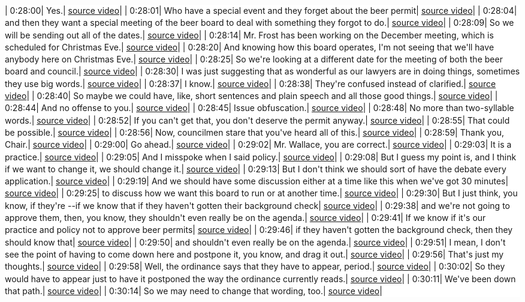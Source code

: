 | 0:28:00| Yes.| [source video](https://archive.org/details/BeerBrd130122?start=1680)|
| 0:28:01| Who have a special event and they forget about the beer permit| [source video](https://archive.org/details/BeerBrd130122?start=1681)|
| 0:28:04| and then they want a special meeting of the beer board to deal with something they forgot to do.| [source video](https://archive.org/details/BeerBrd130122?start=1684)|
| 0:28:09| So we will be sending out all of the dates.| [source video](https://archive.org/details/BeerBrd130122?start=1689)|
| 0:28:14| Mr. Frost has been working on the December meeting, which is scheduled for Christmas Eve.| [source video](https://archive.org/details/BeerBrd130122?start=1694)|
| 0:28:20| And knowing how this board operates, I'm not seeing that we'll have anybody here on Christmas Eve.| [source video](https://archive.org/details/BeerBrd130122?start=1700)|
| 0:28:25| So we're looking at a different date for the meeting of both the beer board and council.| [source video](https://archive.org/details/BeerBrd130122?start=1705)|
| 0:28:30| I was just suggesting that as wonderful as our lawyers are in doing things, sometimes they use big words.| [source video](https://archive.org/details/BeerBrd130122?start=1710)|
| 0:28:37| I know.| [source video](https://archive.org/details/BeerBrd130122?start=1717)|
| 0:28:38| They're confused instead of clarified.| [source video](https://archive.org/details/BeerBrd130122?start=1718)|
| 0:28:40| So maybe we could have, like, short sentences and plain speech and all those good things.| [source video](https://archive.org/details/BeerBrd130122?start=1720)|
| 0:28:44| And no offense to you.| [source video](https://archive.org/details/BeerBrd130122?start=1724)|
| 0:28:45| Issue obfuscation.| [source video](https://archive.org/details/BeerBrd130122?start=1725)|
| 0:28:48| No more than two-syllable words.| [source video](https://archive.org/details/BeerBrd130122?start=1728)|
| 0:28:52| If you can't get that, you don't deserve the permit anyway.| [source video](https://archive.org/details/BeerBrd130122?start=1732)|
| 0:28:55| That could be possible.| [source video](https://archive.org/details/BeerBrd130122?start=1735)|
| 0:28:56| Now, councilmen stare that you've heard all of this.| [source video](https://archive.org/details/BeerBrd130122?start=1736)|
| 0:28:59| Thank you, Chair.| [source video](https://archive.org/details/BeerBrd130122?start=1739)|
| 0:29:00| Go ahead.| [source video](https://archive.org/details/BeerBrd130122?start=1740)|
| 0:29:02| Mr. Wallace, you are correct.| [source video](https://archive.org/details/BeerBrd130122?start=1742)|
| 0:29:03| It is a practice.| [source video](https://archive.org/details/BeerBrd130122?start=1743)|
| 0:29:05| And I misspoke when I said policy.| [source video](https://archive.org/details/BeerBrd130122?start=1745)|
| 0:29:08| But I guess my point is, and I think if we want to change it, we should change it.| [source video](https://archive.org/details/BeerBrd130122?start=1748)|
| 0:29:13| But I don't think we should sort of have the debate every application.| [source video](https://archive.org/details/BeerBrd130122?start=1753)|
| 0:29:19| And we should have some discussion either at a time like this when we've got 30 minutes| [source video](https://archive.org/details/BeerBrd130122?start=1759)|
| 0:29:25| to discuss how we want this board to run or at another time.| [source video](https://archive.org/details/BeerBrd130122?start=1765)|
| 0:29:30| But I just think, you know, if they're --if we know that if they haven't gotten their background check| [source video](https://archive.org/details/BeerBrd130122?start=1770)|
| 0:29:38| and we're not going to approve them, then, you know, they shouldn't even really be on the agenda.| [source video](https://archive.org/details/BeerBrd130122?start=1778)|
| 0:29:41| If we know if it's our practice and policy not to approve beer permits| [source video](https://archive.org/details/BeerBrd130122?start=1781)|
| 0:29:46| if they haven't gotten the background check, then they should know that| [source video](https://archive.org/details/BeerBrd130122?start=1786)|
| 0:29:50| and shouldn't even really be on the agenda.| [source video](https://archive.org/details/BeerBrd130122?start=1790)|
| 0:29:51| I mean, I don't see the point of having to come down here and postpone it, you know, and drag it out.| [source video](https://archive.org/details/BeerBrd130122?start=1791)|
| 0:29:56| That's just my thoughts.| [source video](https://archive.org/details/BeerBrd130122?start=1796)|
| 0:29:58| Well, the ordinance says that they have to appear, period.| [source video](https://archive.org/details/BeerBrd130122?start=1798)|
| 0:30:02| So they would have to appear just to have it postponed the way the ordinance currently reads.| [source video](https://archive.org/details/BeerBrd130122?start=1802)|
| 0:30:11| We've been down that path.| [source video](https://archive.org/details/BeerBrd130122?start=1811)|
| 0:30:14| So we may need to change that wording, too.| [source video](https://archive.org/details/BeerBrd130122?start=1814)|